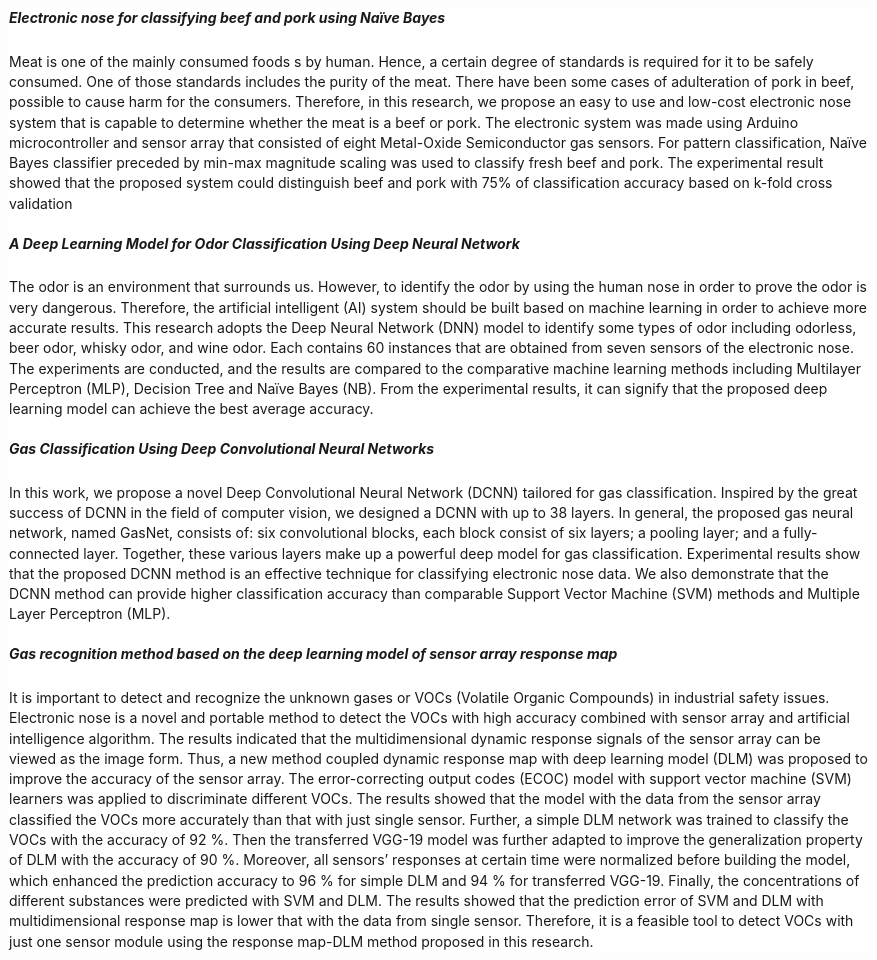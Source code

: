 ##### Electronic nose for classifying beef and pork using Naïve Bayes

Meat is one of the mainly consumed foods s by human. Hence, a certain degree of standards is required for it to be safely consumed. One of those standards includes the purity of the meat. There have been some cases of adulteration of pork in beef, possible to cause harm for the consumers. Therefore, in this research, we propose an easy to use and low-cost electronic nose system that is capable to determine whether the meat is a beef or pork. The electronic system was made using Arduino microcontroller and sensor array that consisted of eight Metal-Oxide Semiconductor gas sensors. For pattern classification, Naïve Bayes classifier preceded by min-max magnitude scaling was used to classify fresh beef and pork. The experimental result showed that the proposed system could distinguish beef and pork with 75% of classification accuracy based on k-fold cross validation

##### A  Deep Learning Model for Odor  Classification Using Deep Neural Network

The odor is an environment that surrounds us. However, to identify the odor by using the human nose in order to prove the odor is very dangerous. Therefore, the artificial intelligent (AI) system should be built based on machine learning in order to achieve more accurate results. This research adopts the Deep Neural Network (DNN) model to identify some types of odor including odorless, beer odor, whisky odor, and wine odor. Each contains 60 instances that are obtained from seven sensors of the electronic nose. The experiments are conducted, and the results are compared to the comparative machine learning methods including Multilayer Perceptron (MLP), Decision Tree and Naïve Bayes (NB). From the experimental results, it can signify that the proposed deep learning model can achieve the best average accuracy.



##### Gas Classification Using Deep Convolutional Neural Networks

In this work, we propose a novel Deep Convolutional Neural Network (DCNN) tailored for gas classification. Inspired by the great success of DCNN in the field of computer vision, we designed a DCNN with up to 38 layers. In general, the proposed gas neural network, named GasNet, consists of: six convolutional blocks, each block consist of six layers; a pooling layer; and a fully-connected layer. Together, these various layers make up a powerful deep model for gas classification. Experimental results show that the proposed DCNN method is an effective technique for classifying electronic nose data. We also demonstrate that the DCNN method can provide higher classification accuracy than comparable Support Vector Machine (SVM) methods and Multiple Layer Perceptron (MLP).



##### Gas recognition method based on the deep learning model of sensor array response map

It is important to detect and recognize the unknown gases or VOCs (Volatile Organic Compounds) in industrial safety issues. Electronic nose is a novel and portable method to detect the VOCs with high accuracy combined with sensor array and artificial intelligence algorithm. The results indicated that the multidimensional dynamic response signals of the sensor array can be viewed as the image form. Thus, a new method coupled dynamic response map with deep learning model (DLM) was proposed to improve the accuracy of the sensor array. The error-correcting output codes (ECOC) model with support vector machine (SVM) learners was applied to discriminate different VOCs. The results showed that the model with the data from the sensor array classified the VOCs more accurately than that with just single sensor. Further, a simple DLM network was trained to classify the VOCs with the accuracy of 92 %. Then the transferred VGG-19 model was further adapted to improve the generalization property of DLM with the accuracy of 90 %. Moreover, all sensors’ responses at certain time were normalized before building the model, which enhanced the prediction accuracy to 96 % for simple DLM and 94 % for transferred VGG-19. Finally, the concentrations of different substances were predicted with SVM and DLM. The results showed that the prediction error of SVM and DLM with multidimensional response map is lower that with the data from single sensor. Therefore, it is a feasible tool to detect VOCs with just one sensor module using the response map-DLM method proposed in this research.
